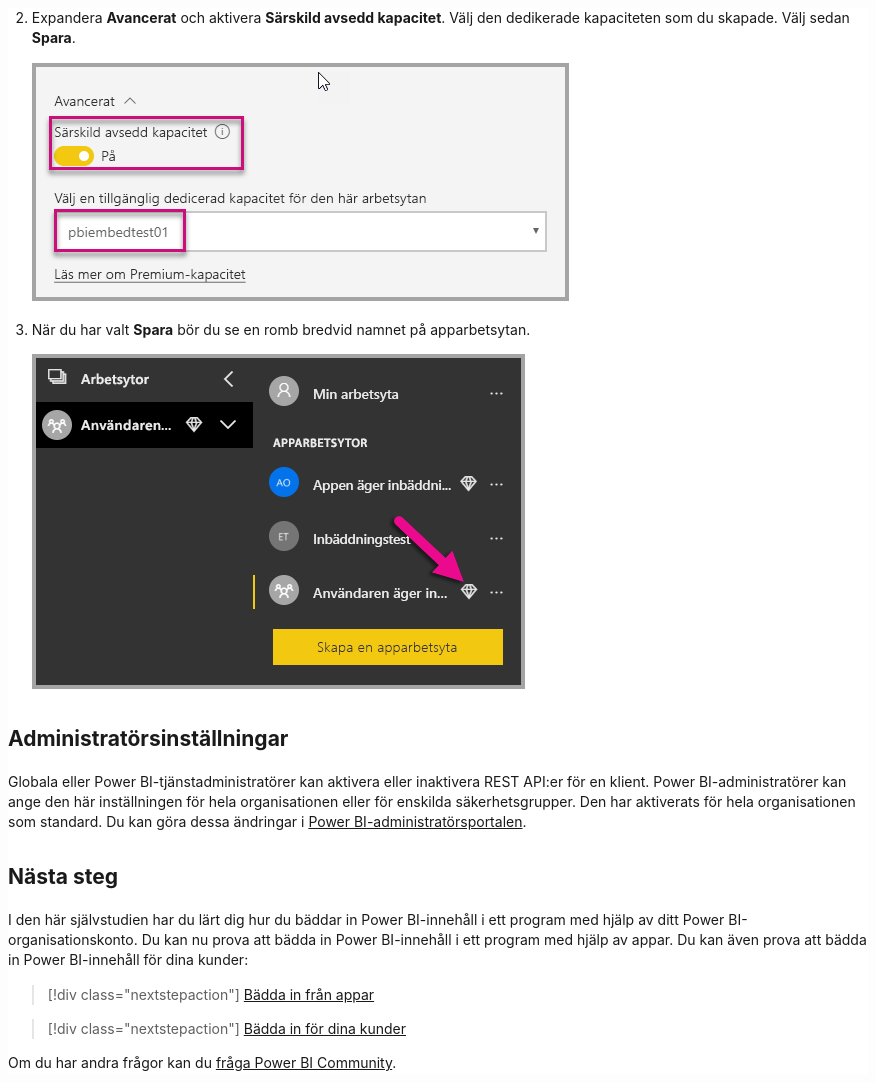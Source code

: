 2. Expandera **Avancerat** och aktivera **Särskild avsedd kapacitet**. Välj den dedikerade kapaciteten som du skapade. Välj sedan **Spara**.

    ![Tilldela en dedikerad kapacitet](media/embed-sample-for-your-organization/embed-sample-for-your-organization-024.png)

3. När du har valt **Spara** bör du se en romb bredvid namnet på apparbetsytan.

    ![Apparbetsyta som hör till en kapacitet](media/embed-sample-for-your-organization/embed-sample-for-your-organization-037.png)

## <a name="admin-settings"></a>Administratörsinställningar

Globala eller Power BI-tjänstadministratörer kan aktivera eller inaktivera REST API:er för en klient. Power BI-administratörer kan ange den här inställningen för hela organisationen eller för enskilda säkerhetsgrupper. Den har aktiverats för hela organisationen som standard. Du kan göra dessa ändringar i [Power BI-administratörsportalen](../service-admin-portal.md).

## <a name="next-steps"></a>Nästa steg

I den här självstudien har du lärt dig hur du bäddar in Power BI-innehåll i ett program med hjälp av ditt Power BI-organisationskonto. Du kan nu prova att bädda in Power BI-innehåll i ett program med hjälp av appar. Du kan även prova att bädda in Power BI-innehåll för dina kunder:

> [!div class="nextstepaction"]
> [Bädda in från appar](embed-from-apps.md)

> [!div class="nextstepaction"]
>[Bädda in för dina kunder](embed-sample-for-customers.md)

Om du har andra frågor kan du [fråga Power BI Community](http://community.powerbi.com/).
